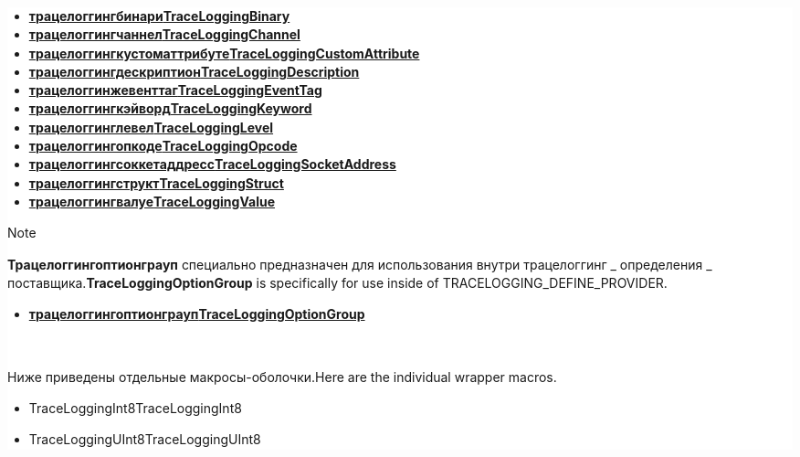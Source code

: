 -   [<span data-ttu-id="783d9-112">**трацелоггингбинари**</span><span class="sxs-lookup"><span data-stu-id="783d9-112">**TraceLoggingBinary**</span></span>](/windows/desktop/api/traceloggingprovider/nf-traceloggingprovider-traceloggingbinary)
-   [<span data-ttu-id="783d9-113">**трацелоггингчаннел**</span><span class="sxs-lookup"><span data-stu-id="783d9-113">**TraceLoggingChannel**</span></span>](/windows/desktop/api/traceloggingprovider/nf-traceloggingprovider-traceloggingchannel)
-   [<span data-ttu-id="783d9-114">**трацелоггингкустоматтрибуте**</span><span class="sxs-lookup"><span data-stu-id="783d9-114">**TraceLoggingCustomAttribute**</span></span>](/windows/desktop/api/traceloggingprovider/nf-traceloggingprovider-traceloggingcustomattribute)
-   [<span data-ttu-id="783d9-115">**трацелоггингдескриптион**</span><span class="sxs-lookup"><span data-stu-id="783d9-115">**TraceLoggingDescription**</span></span>](/windows/desktop/api/traceloggingprovider/nf-traceloggingprovider-traceloggingdescription)
-   [<span data-ttu-id="783d9-116">**трацелоггинжевенттаг**</span><span class="sxs-lookup"><span data-stu-id="783d9-116">**TraceLoggingEventTag**</span></span>](/windows/desktop/api/traceloggingprovider/nf-traceloggingprovider-traceloggingeventtag)
-   [<span data-ttu-id="783d9-117">**трацелоггингкэйворд**</span><span class="sxs-lookup"><span data-stu-id="783d9-117">**TraceLoggingKeyword**</span></span>](/windows/desktop/api/traceloggingprovider/nf-traceloggingprovider-traceloggingkeyword)
-   [<span data-ttu-id="783d9-118">**трацелоггинглевел**</span><span class="sxs-lookup"><span data-stu-id="783d9-118">**TraceLoggingLevel**</span></span>](/windows/desktop/api/traceloggingprovider/nf-traceloggingprovider-tracelogginglevel)
-   [<span data-ttu-id="783d9-119">**трацелоггингопкоде**</span><span class="sxs-lookup"><span data-stu-id="783d9-119">**TraceLoggingOpcode**</span></span>](/windows/desktop/api/traceloggingprovider/nf-traceloggingprovider-traceloggingopcode)
-   [<span data-ttu-id="783d9-120">**трацелоггингсоккетаддресс**</span><span class="sxs-lookup"><span data-stu-id="783d9-120">**TraceLoggingSocketAddress**</span></span>](/windows/desktop/api/traceloggingprovider/nf-traceloggingprovider-traceloggingsocketaddress)
-   [<span data-ttu-id="783d9-121">**трацелоггингструкт**</span><span class="sxs-lookup"><span data-stu-id="783d9-121">**TraceLoggingStruct**</span></span>](/windows/desktop/api/traceloggingprovider/nf-traceloggingprovider-traceloggingstruct)
-   [<span data-ttu-id="783d9-122">**трацелоггингвалуе**</span><span class="sxs-lookup"><span data-stu-id="783d9-122">**TraceLoggingValue**</span></span>](/windows/desktop/api/traceloggingprovider/nf-traceloggingprovider-traceloggingvalue)

> [!Note]
>
> <span data-ttu-id="783d9-123">**Трацелоггингоптионграуп** специально предназначен для использования внутри трацелоггинг \_ определения \_ поставщика.</span><span class="sxs-lookup"><span data-stu-id="783d9-123">**TraceLoggingOptionGroup** is specifically for use inside of TRACELOGGING\_DEFINE\_PROVIDER.</span></span>
>
> -   [<span data-ttu-id="783d9-124">**трацелоггингоптионграуп**</span><span class="sxs-lookup"><span data-stu-id="783d9-124">**TraceLoggingOptionGroup**</span></span>](/windows/desktop/api/traceloggingprovider/nf-traceloggingprovider-traceloggingoptiongroup)

 

<span data-ttu-id="783d9-125">Ниже приведены отдельные макросы-оболочки.</span><span class="sxs-lookup"><span data-stu-id="783d9-125">Here are the individual wrapper macros.</span></span>

-   <span data-ttu-id="783d9-126">TraceLoggingInt8</span><span class="sxs-lookup"><span data-stu-id="783d9-126">TraceLoggingInt8</span></span>

-   <span data-ttu-id="783d9-127">TraceLoggingUInt8</span><span class="sxs-lookup"><span data-stu-id="783d9-127">TraceLoggingUInt8</span></span>
